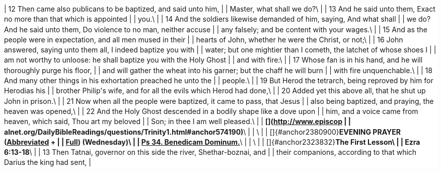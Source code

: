 | 12 Then came also publicans to be baptized, and said unto him,        |
| Master, what shall we do?\                                            |
| 13 And he said unto them, Exact no more than that which is appointed  |
| you.\                                                                 |
| 14 And the soldiers likewise demanded of him, saying, And what shall  |
| we do? And he said unto them, Do violence to no man, neither accuse   |
| any falsely; and be content with your wages.\                         |
| 15 And as the people were in expectation, and all men mused in their  |
| hearts of John, whether he were the Christ, or not;\                  |
| 16 John answered, saying unto them all, I indeed baptize you with     |
| water; but one mightier than I cometh, the latchet of whose shoes I   |
| am not worthy to unloose: he shall baptize you with the Holy Ghost    |
| and with fire:\                                                       |
| 17 Whose fan is in his hand, and he will thoroughly purge his floor,  |
| and will gather the wheat into his garner; but the chaff he will burn |
| with fire unquenchable.\                                              |
| 18 And many other things in his exhortation preached he unto the      |
| people.\                                                              |
| 19 But Herod the tetrarch, being reproved by him for Herodias his     |
| brother Philip\'s wife, and for all the evils which Herod had done,\  |
| 20 Added yet this above all, that he shut up John in prison.\         |
| 21 Now when all the people were baptized, it came to pass, that Jesus |
| also being baptized, and praying, the heaven was opened,\             |
| 22 And the Holy Ghost descended in a bodily shape like a dove upon    |
| him, and a voice came from heaven, which said, Thou art my beloved    |
| Son; in thee I am well pleased.\                                      |
| **[](http://www.episcop                                               |
| alnet.org/DailyBibleReadings/questions/Trinity1.html#anchor574190)**\ |
| \                                                                     |
| []{#anchor2380900}**EVENING PRAYER ([Abbreviated](../dO_EP.html) +    |
| [Full](../dailyofficeEP.html)) (Wednesday)\                           |
| [Ps 34. Benedicam Dominum.](../Psalter/Ps34.html)**\                  |
| \                                                                     |
| []{#anchor2323832}**The First Lesson\                                 |
| Ezra 6:13-18**\                                                       |
| 13 Then Tatnai, governor on this side the river, Shethar-boznai, and  |
| their companions, according to that which Darius the king had sent,   |